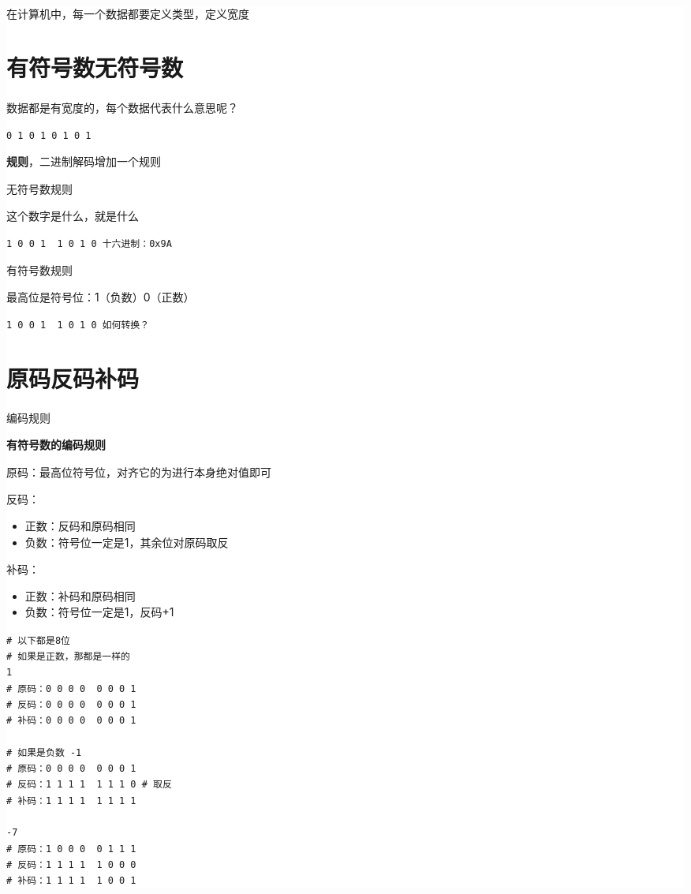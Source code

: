 在计算机中，每一个数据都要定义类型，定义宽度

# 有符号数无符号数

数据都是有宽度的，每个数据代表什么意思呢？

```shell
0 1 0 1 0 1 0 1
```

**规则**，二进制解码增加一个规则

无符号数规则

这个数字是什么，就是什么

```shell
1 0 0 1  1 0 1 0 十六进制：0x9A 
```

有符号数规则

最高位是符号位：1（负数）0（正数）

```shell
1 0 0 1  1 0 1 0 如何转换？
```

# 原码反码补码

编码规则

**有符号数的编码规则**

原码：最高位符号位，对齐它的为进行本身绝对值即可

反码：

+ 正数：反码和原码相同
+ 负数：符号位一定是1，其余位对原码取反

补码：

+ 正数：补码和原码相同
+ 负数：符号位一定是1，反码+1

```shell
# 以下都是8位
# 如果是正数，那都是一样的
1
# 原码：0 0 0 0  0 0 0 1
# 反码：0 0 0 0  0 0 0 1
# 补码：0 0 0 0  0 0 0 1

# 如果是负数 -1
# 原码：0 0 0 0  0 0 0 1 
# 反码：1 1 1 1  1 1 1 0 # 取反
# 补码：1 1 1 1  1 1 1 1 

-7
# 原码：1 0 0 0  0 1 1 1 
# 反码：1 1 1 1  1 0 0 0
# 补码：1 1 1 1  1 0 0 1

```
